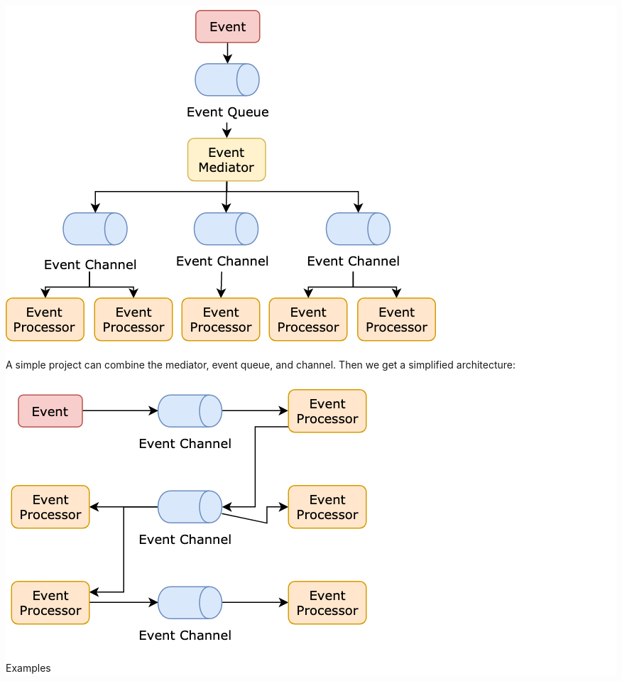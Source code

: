 ![img](HackingTheSystemDesignInterview.assets/software-architecture-101-event-driven.png)

A simple project can combine the mediator, event queue, and channel. Then we get a simplified architecture:

![img](HackingTheSystemDesignInterview.assets/software-architecture-101-event-driven-simplified.png)

Examples
